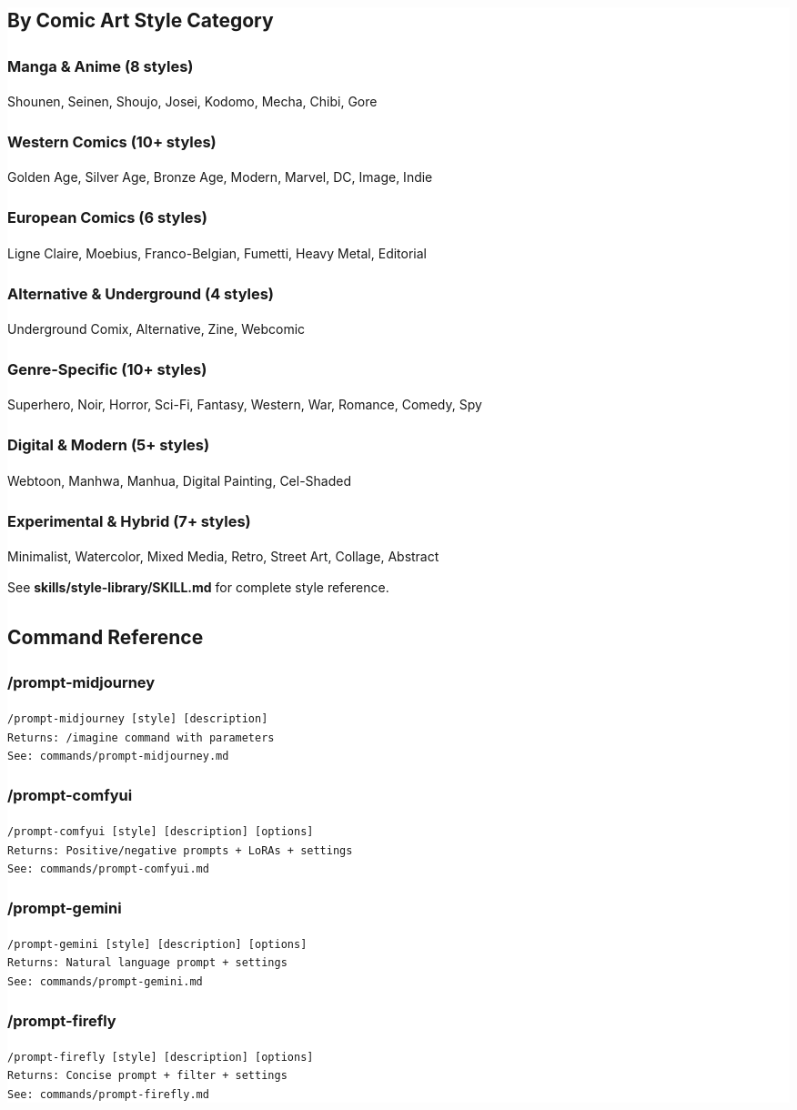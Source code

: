 ## By Comic Art Style Category

### Manga & Anime (8 styles)
Shounen, Seinen, Shoujo, Josei, Kodomo, Mecha, Chibi, Gore

### Western Comics (10+ styles)
Golden Age, Silver Age, Bronze Age, Modern, Marvel, DC, Image, Indie

### European Comics (6 styles)
Ligne Claire, Moebius, Franco-Belgian, Fumetti, Heavy Metal, Editorial

### Alternative & Underground (4 styles)
Underground Comix, Alternative, Zine, Webcomic

### Genre-Specific (10+ styles)
Superhero, Noir, Horror, Sci-Fi, Fantasy, Western, War, Romance, Comedy, Spy

### Digital & Modern (5+ styles)
Webtoon, Manhwa, Manhua, Digital Painting, Cel-Shaded

### Experimental & Hybrid (7+ styles)
Minimalist, Watercolor, Mixed Media, Retro, Street Art, Collage, Abstract

See **skills/style-library/SKILL.md** for complete style reference.

## Command Reference

### /prompt-midjourney
```
/prompt-midjourney [style] [description]
Returns: /imagine command with parameters
See: commands/prompt-midjourney.md
```

### /prompt-comfyui
```
/prompt-comfyui [style] [description] [options]
Returns: Positive/negative prompts + LoRAs + settings
See: commands/prompt-comfyui.md
```

### /prompt-gemini
```
/prompt-gemini [style] [description] [options]
Returns: Natural language prompt + settings
See: commands/prompt-gemini.md
```

### /prompt-firefly
```
/prompt-firefly [style] [description] [options]
Returns: Concise prompt + filter + settings
See: commands/prompt-firefly.md
```
